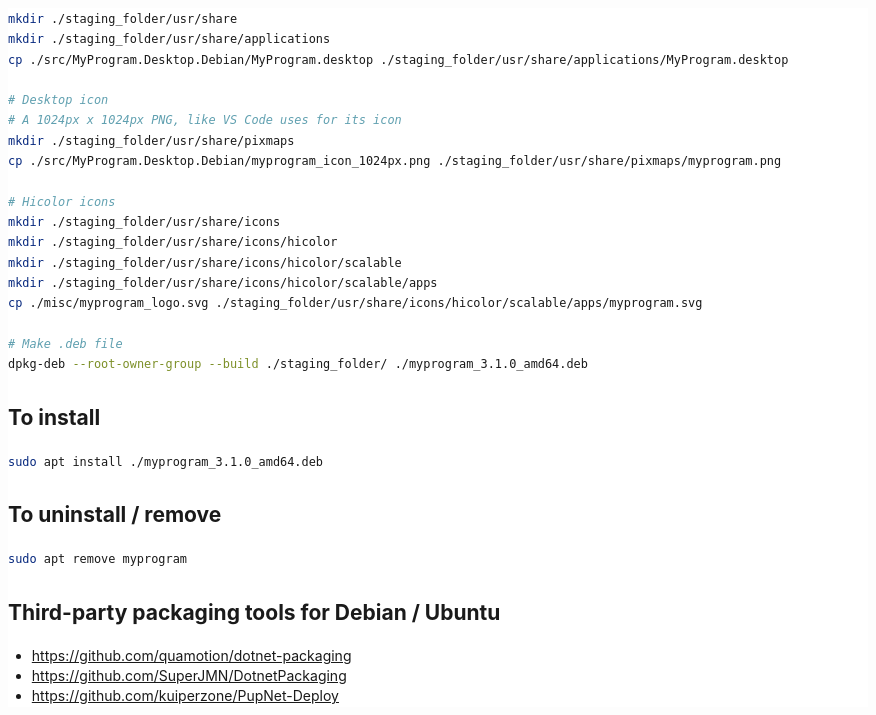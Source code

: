 ```bash
mkdir ./staging_folder/usr/share
mkdir ./staging_folder/usr/share/applications
cp ./src/MyProgram.Desktop.Debian/MyProgram.desktop ./staging_folder/usr/share/applications/MyProgram.desktop

# Desktop icon
# A 1024px x 1024px PNG, like VS Code uses for its icon
mkdir ./staging_folder/usr/share/pixmaps
cp ./src/MyProgram.Desktop.Debian/myprogram_icon_1024px.png ./staging_folder/usr/share/pixmaps/myprogram.png

# Hicolor icons
mkdir ./staging_folder/usr/share/icons
mkdir ./staging_folder/usr/share/icons/hicolor
mkdir ./staging_folder/usr/share/icons/hicolor/scalable
mkdir ./staging_folder/usr/share/icons/hicolor/scalable/apps
cp ./misc/myprogram_logo.svg ./staging_folder/usr/share/icons/hicolor/scalable/apps/myprogram.svg

# Make .deb file
dpkg-deb --root-owner-group --build ./staging_folder/ ./myprogram_3.1.0_amd64.deb
```

## To install

```sh
sudo apt install ./myprogram_3.1.0_amd64.deb
```

## To uninstall / remove

```sh
sudo apt remove myprogram
```

## Third-party packaging tools for Debian / Ubuntu

* https://github.com/quamotion/dotnet-packaging
* https://github.com/SuperJMN/DotnetPackaging
* https://github.com/kuiperzone/PupNet-Deploy